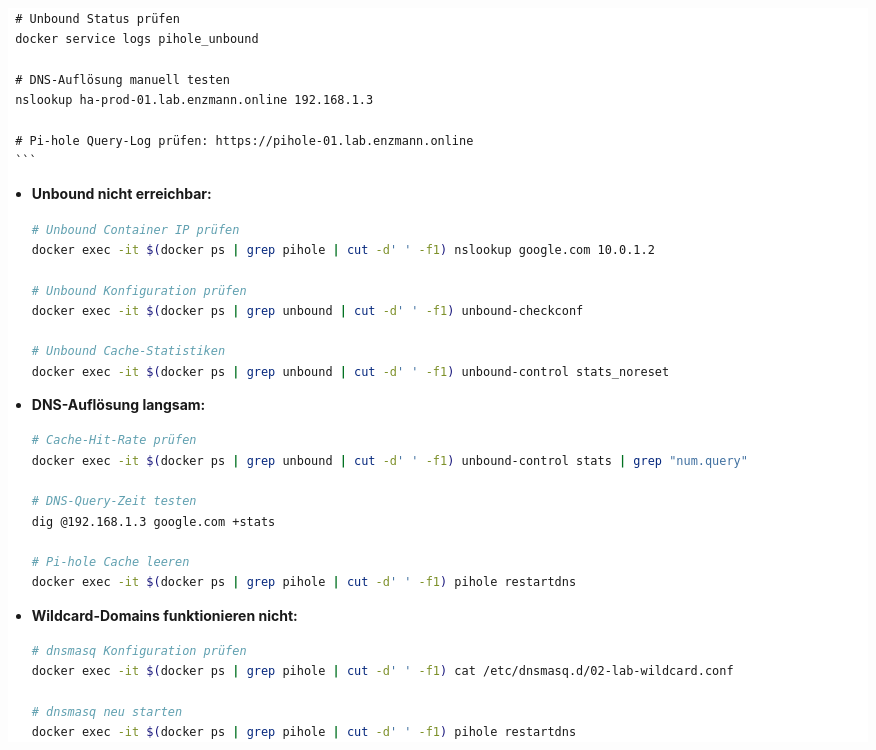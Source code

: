      # Unbound Status prüfen
     docker service logs pihole_unbound
     
     # DNS-Auflösung manuell testen
     nslookup ha-prod-01.lab.enzmann.online 192.168.1.3
     
     # Pi-hole Query-Log prüfen: https://pihole-01.lab.enzmann.online
     ```
   - **Unbound nicht erreichbar:**
     ```bash
     # Unbound Container IP prüfen
     docker exec -it $(docker ps | grep pihole | cut -d' ' -f1) nslookup google.com 10.0.1.2
     
     # Unbound Konfiguration prüfen
     docker exec -it $(docker ps | grep unbound | cut -d' ' -f1) unbound-checkconf
     
     # Unbound Cache-Statistiken
     docker exec -it $(docker ps | grep unbound | cut -d' ' -f1) unbound-control stats_noreset
     ```
   - **DNS-Auflösung langsam:**
     ```bash
     # Cache-Hit-Rate prüfen
     docker exec -it $(docker ps | grep unbound | cut -d' ' -f1) unbound-control stats | grep "num.query"
     
     # DNS-Query-Zeit testen
     dig @192.168.1.3 google.com +stats
     
     # Pi-hole Cache leeren
     docker exec -it $(docker ps | grep pihole | cut -d' ' -f1) pihole restartdns
     ```
   - **Wildcard-Domains funktionieren nicht:**
     ```bash
     # dnsmasq Konfiguration prüfen
     docker exec -it $(docker ps | grep pihole | cut -d' ' -f1) cat /etc/dnsmasq.d/02-lab-wildcard.conf
     
     # dnsmasq neu starten
     docker exec -it $(docker ps | grep pihole | cut -d' ' -f1) pihole restartdns
     